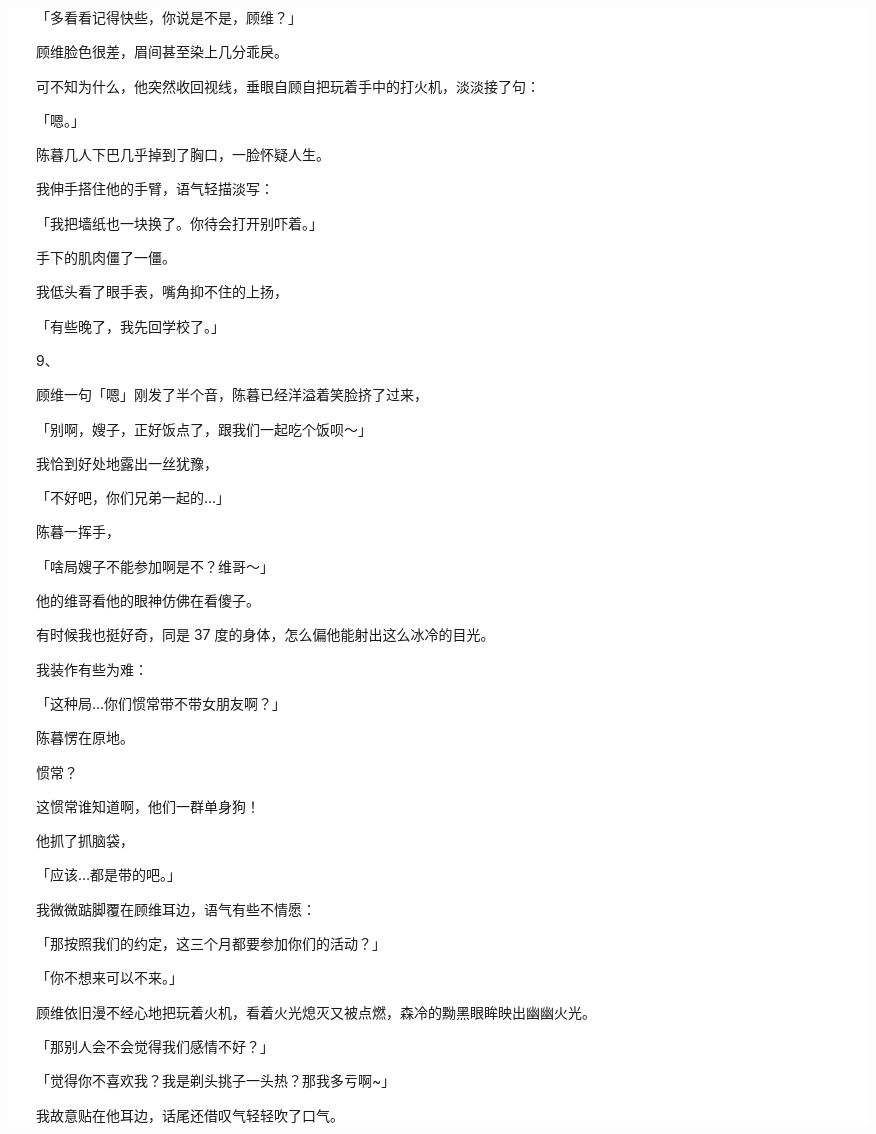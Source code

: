 &emsp;&emsp;「多看看记得快些，你说是不是，顾维？」  
  
&emsp;&emsp;顾维脸色很差，眉间甚至染上几分乖戾。  
  
&emsp;&emsp;可不知为什么，他突然收回视线，垂眼自顾自把玩着手中的打火机，淡淡接了句：  
  
&emsp;&emsp;「嗯。」  
  
&emsp;&emsp;陈暮几人下巴几乎掉到了胸口，一脸怀疑人生。  
  
&emsp;&emsp;我伸手搭住他的手臂，语气轻描淡写：  
  
&emsp;&emsp;「我把墙纸也一块换了。你待会打开别吓着。」  
  
&emsp;&emsp;手下的肌肉僵了一僵。  
  
&emsp;&emsp;我低头看了眼手表，嘴角抑不住的上扬，  
  
&emsp;&emsp;「有些晚了，我先回学校了。」  
  
&emsp;&emsp;9、  
  
&emsp;&emsp;顾维一句「嗯」刚发了半个音，陈暮已经洋溢着笑脸挤了过来，  
  
&emsp;&emsp;「别啊，嫂子，正好饭点了，跟我们一起吃个饭呗～」  
  
&emsp;&emsp;我恰到好处地露出一丝犹豫，  
  
&emsp;&emsp;「不好吧，你们兄弟一起的…」  
  
&emsp;&emsp;陈暮一挥手，  
  
&emsp;&emsp;「啥局嫂子不能参加啊是不？维哥～」  
  
&emsp;&emsp;他的维哥看他的眼神仿佛在看傻子。  
  
&emsp;&emsp;有时候我也挺好奇，同是 37 度的身体，怎么偏他能射出这么冰冷的目光。  
  
&emsp;&emsp;我装作有些为难：  
  
&emsp;&emsp;「这种局…你们惯常带不带女朋友啊？」  
  
&emsp;&emsp;陈暮愣在原地。  
  
&emsp;&emsp;惯常？  
  
&emsp;&emsp;这惯常谁知道啊，他们一群单身狗！  
  
&emsp;&emsp;他抓了抓脑袋，  
  
&emsp;&emsp;「应该…都是带的吧。」  
  
&emsp;&emsp;我微微踮脚覆在顾维耳边，语气有些不情愿：  
  
&emsp;&emsp;「那按照我们的约定，这三个月都要参加你们的活动？」  
  
&emsp;&emsp;「你不想来可以不来。」  
  
&emsp;&emsp;顾维依旧漫不经心地把玩着火机，看着火光熄灭又被点燃，森冷的黝黑眼眸映出幽幽火光。  
  
&emsp;&emsp;「那别人会不会觉得我们感情不好？」  
  
&emsp;&emsp;「觉得你不喜欢我？我是剃头挑子一头热？那我多亏啊~」  
  
&emsp;&emsp;我故意贴在他耳边，话尾还借叹气轻轻吹了口气。  
  